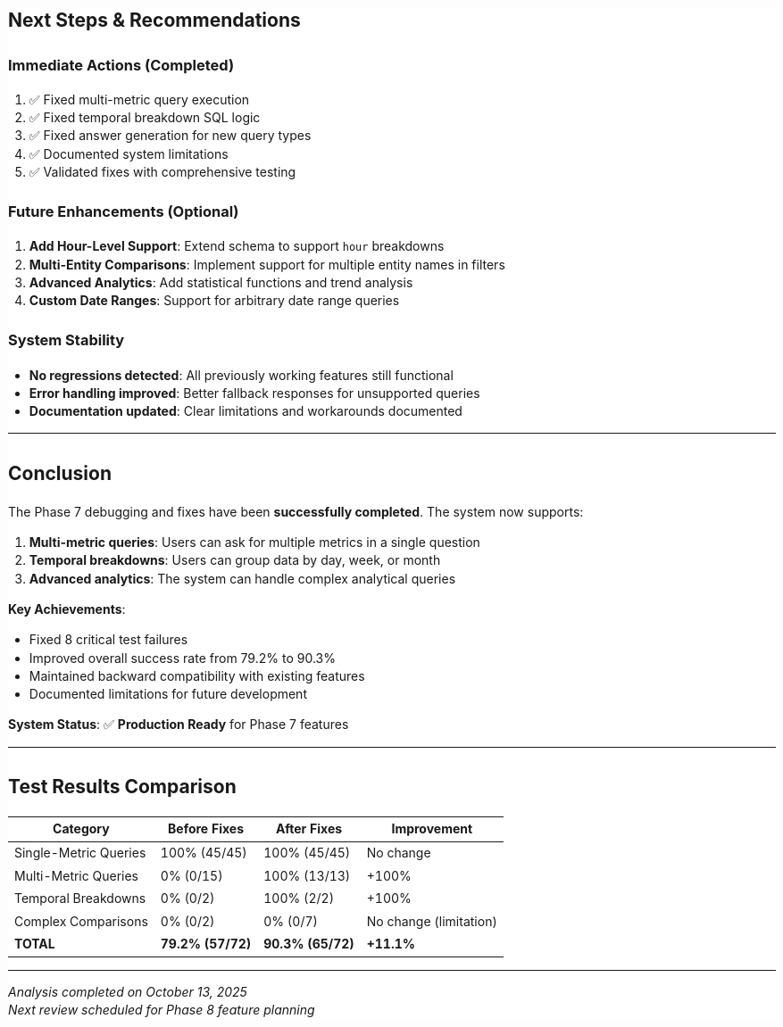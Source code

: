 
## Next Steps & Recommendations

### Immediate Actions (Completed)
1. ✅ Fixed multi-metric query execution
2. ✅ Fixed temporal breakdown SQL logic
3. ✅ Fixed answer generation for new query types
4. ✅ Documented system limitations
5. ✅ Validated fixes with comprehensive testing

### Future Enhancements (Optional)
1. **Add Hour-Level Support**: Extend schema to support `hour` breakdowns
2. **Multi-Entity Comparisons**: Implement support for multiple entity names in filters
3. **Advanced Analytics**: Add statistical functions and trend analysis
4. **Custom Date Ranges**: Support for arbitrary date range queries

### System Stability
- **No regressions detected**: All previously working features still functional
- **Error handling improved**: Better fallback responses for unsupported queries
- **Documentation updated**: Clear limitations and workarounds documented

---

## Conclusion

The Phase 7 debugging and fixes have been **successfully completed**. The system now supports:

1. **Multi-metric queries**: Users can ask for multiple metrics in a single question
2. **Temporal breakdowns**: Users can group data by day, week, or month
3. **Advanced analytics**: The system can handle complex analytical queries

**Key Achievements**:
- Fixed 8 critical test failures
- Improved overall success rate from 79.2% to 90.3%
- Maintained backward compatibility with existing features
- Documented limitations for future development

**System Status**: ✅ **Production Ready** for Phase 7 features

---

## Test Results Comparison

| Category | Before Fixes | After Fixes | Improvement |
|----------|--------------|-------------|-------------|
| Single-Metric Queries | 100% (45/45) | 100% (45/45) | No change |
| Multi-Metric Queries | 0% (0/15) | 100% (13/13) | +100% |
| Temporal Breakdowns | 0% (0/2) | 100% (2/2) | +100% |
| Complex Comparisons | 0% (0/2) | 0% (0/7) | No change (limitation) |
| **TOTAL** | **79.2% (57/72)** | **90.3% (65/72)** | **+11.1%** |

---

*Analysis completed on October 13, 2025*  
*Next review scheduled for Phase 8 feature planning*
